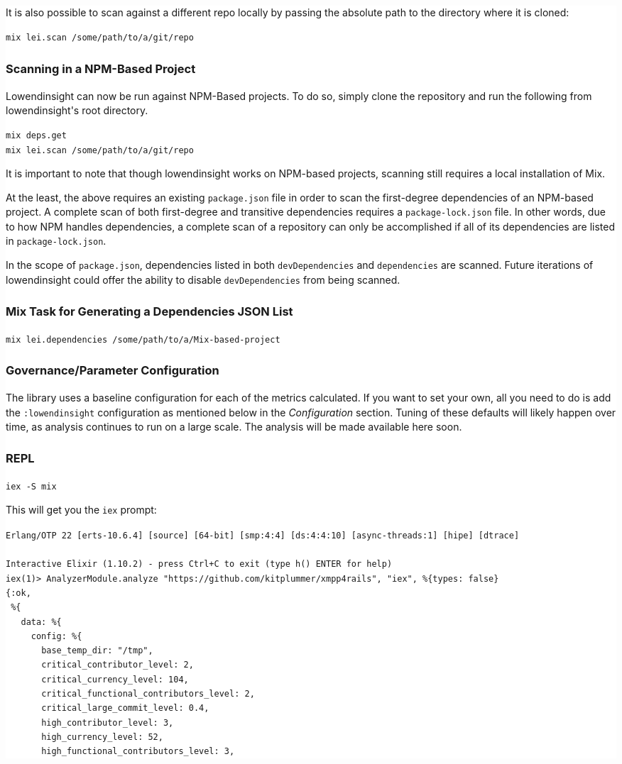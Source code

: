 ```
```

It is also possible to scan against a different repo locally by
passing the absolute path to the directory where it is cloned:

```
mix lei.scan /some/path/to/a/git/repo
```
### Scanning in a NPM-Based Project
Lowendinsight can now be run against NPM-Based projects. To do so, simply clone the repository and run the following from lowendinsight's root directory.
```
mix deps.get
mix lei.scan /some/path/to/a/git/repo
```
It is important to note that though lowendinsight works on NPM-based projects, scanning still requires a local installation of Mix.

At the least, the above requires an existing `package.json` file in order to scan the first-degree dependencies of an NPM-based project.  A complete scan of both first-degree and transitive dependencies requires a `package-lock.json` file. In other words, due to how NPM handles dependencies, a complete scan of a repository can only be accomplished if all of its dependencies are listed in `package-lock.json`.

In the scope of `package.json`, dependencies listed in both `devDependencies` and `dependencies` are scanned. Future iterations of lowendinsight could offer the ability to disable `devDependencies` from being scanned.

### Mix Task for Generating a Dependencies JSON List

```
mix lei.dependencies /some/path/to/a/Mix-based-project
```

### Governance/Parameter Configuration

The library uses a baseline configuration for each of the metrics calculated.  If you want to set your own, all you need to do is add the `:lowendinsight` configuration as mentioned below in the *Configuration* section.  Tuning of these defaults will likely happen over time, as analysis continues to run on a large scale.  The analysis will be made available here soon.

### REPL

```
iex -S mix
```

This will get you the `iex` prompt:

```
Erlang/OTP 22 [erts-10.6.4] [source] [64-bit] [smp:4:4] [ds:4:4:10] [async-threads:1] [hipe] [dtrace]

Interactive Elixir (1.10.2) - press Ctrl+C to exit (type h() ENTER for help)
iex(1)> AnalyzerModule.analyze "https://github.com/kitplummer/xmpp4rails", "iex", %{types: false}
{:ok,
 %{
   data: %{
     config: %{
       base_temp_dir: "/tmp",
       critical_contributor_level: 2,
       critical_currency_level: 104,
       critical_functional_contributors_level: 2,
       critical_large_commit_level: 0.4,
       high_contributor_level: 3,
       high_currency_level: 52,
       high_functional_contributors_level: 3,
```